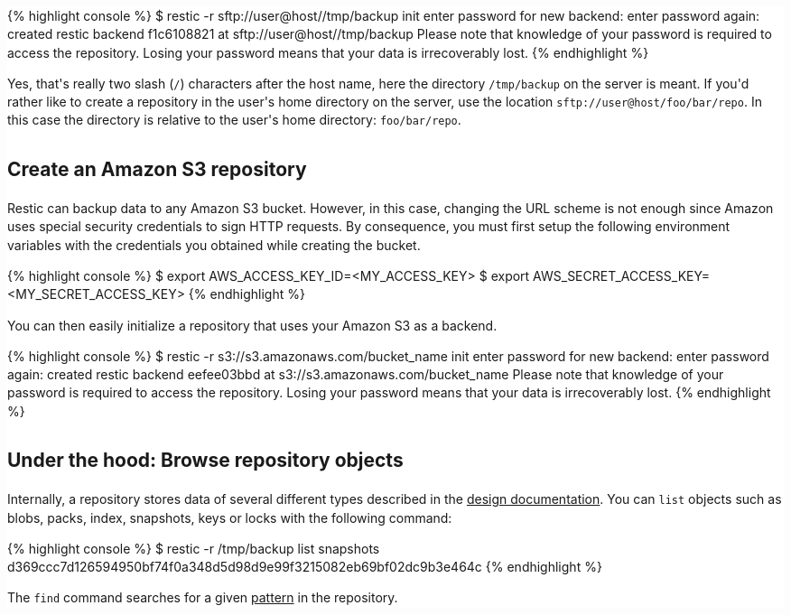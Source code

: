{% highlight console %}
$ restic -r sftp://user@host//tmp/backup init
enter password for new backend:
enter password again:
created restic backend f1c6108821 at sftp://user@host//tmp/backup
Please note that knowledge of your password is required to access the repository.
Losing your password means that your data is irrecoverably lost.
{% endhighlight %}

Yes, that's really two slash (`/`) characters after the host name, here the directory `/tmp/backup` on the server is meant. If you'd rather like to create a repository in the user's home directory on the server, use the location `sftp://user@host/foo/bar/repo`. In this case the directory is relative to the user's home directory: `foo/bar/repo`.


## <a name="s3-repository"></a>Create an Amazon S3 repository

Restic can backup data to any Amazon S3 bucket. However, in this case, changing the URL scheme is not enough since Amazon uses special security credentials to sign HTTP requests. By consequence, you must first setup the following environment variables with the credentials you obtained while creating the bucket.

{% highlight console %}
$ export AWS_ACCESS_KEY_ID=<MY_ACCESS_KEY>
$ export AWS_SECRET_ACCESS_KEY=<MY_SECRET_ACCESS_KEY>
{% endhighlight %}

You can then easily initialize a repository that uses your Amazon S3 as a backend.

{% highlight console %}
$ restic -r s3://s3.amazonaws.com/bucket_name init
enter password for new backend:
enter password again:
created restic backend eefee03bbd at s3://s3.amazonaws.com/bucket_name
Please note that knowledge of your password is required to access the repository.
Losing your password means that your data is irrecoverably lost.
{% endhighlight %}

## <a name="browse-repository-objects"></a>Under the hood: Browse repository objects

Internally, a repository stores data of several different types described in the [design documentation](https://github.com/restic/restic/blob/master/doc/Design.md). You can `list` objects such as blobs, packs, index, snapshots, keys or locks with the following command:

{% highlight console %}
$ restic -r /tmp/backup list snapshots
d369ccc7d126594950bf74f0a348d5d98d9e99f3215082eb69bf02dc9b3e464c
{% endhighlight %}

The `find` command searches for a given [pattern](http://golang.org/pkg/path/filepath/#Match) in the repository.
